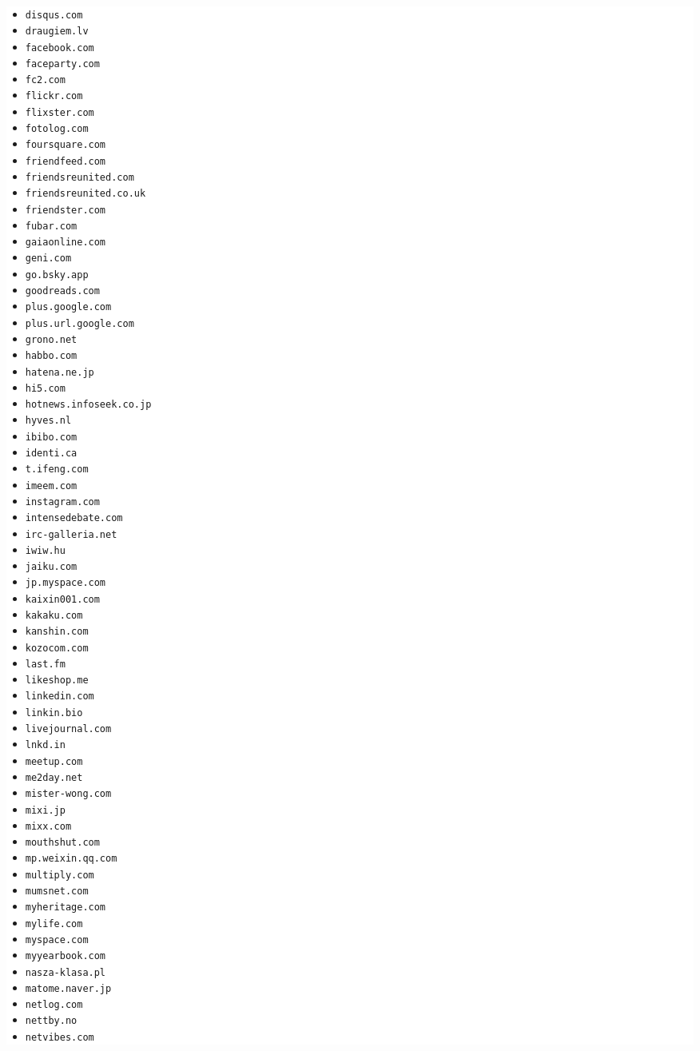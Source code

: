 * `disqus.com`
* `draugiem.lv`
* `facebook.com`
* `faceparty.com`
* `fc2.com`
* `flickr.com`
* `flixster.com`
* `fotolog.com`
* `foursquare.com`
* `friendfeed.com`
* `friendsreunited.com`
* `friendsreunited.co.uk`
* `friendster.com`
* `fubar.com`
* `gaiaonline.com`
* `geni.com`
* `go.bsky.app`
* `goodreads.com`
* `plus.google.com`
* `plus.url.google.com`
* `grono.net`
* `habbo.com`
* `hatena.ne.jp`
* `hi5.com`
* `hotnews.infoseek.co.jp`
* `hyves.nl`
* `ibibo.com`
* `identi.ca`
* `t.ifeng.com`
* `imeem.com`
* `instagram.com`
* `intensedebate.com`
* `irc-galleria.net`
* `iwiw.hu`
* `jaiku.com`
* `jp.myspace.com`
* `kaixin001.com`
* `kakaku.com`
* `kanshin.com`
* `kozocom.com`
* `last.fm`
* `likeshop.me`
* `linkedin.com`
* `linkin.bio`
* `livejournal.com`
* `lnkd.in`
* `meetup.com`
* `me2day.net`
* `mister-wong.com`
* `mixi.jp`
* `mixx.com`
* `mouthshut.com`
* `mp.weixin.qq.com`
* `multiply.com`
* `mumsnet.com`
* `myheritage.com`
* `mylife.com`
* `myspace.com`
* `myyearbook.com`
* `nasza-klasa.pl`
* `matome.naver.jp`
* `netlog.com`
* `nettby.no`
* `netvibes.com`